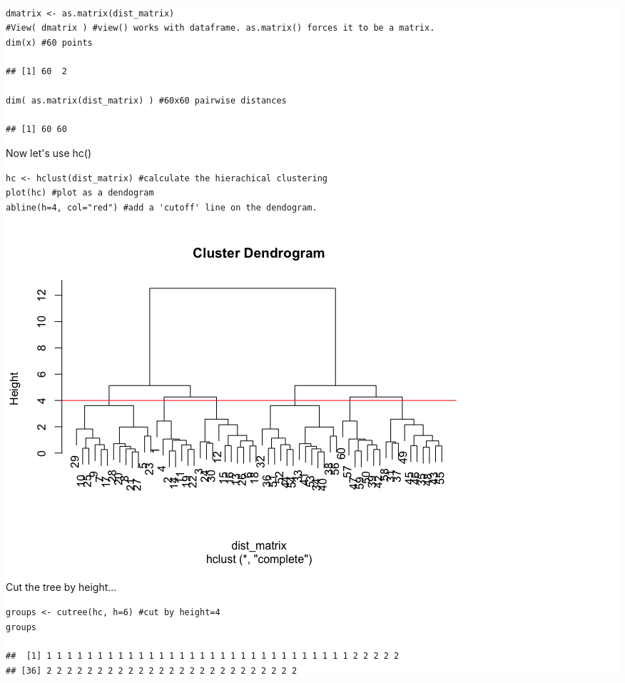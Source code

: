     dmatrix <- as.matrix(dist_matrix)
    #View( dmatrix ) #view() works with dataframe. as.matrix() forces it to be a matrix.
    dim(x) #60 points

    ## [1] 60  2

    dim( as.matrix(dist_matrix) ) #60x60 pairwise distances

    ## [1] 60 60

Now let's use hc()

    hc <- hclust(dist_matrix) #calculate the hierachical clustering
    plot(hc) #plot as a dendogram
    abline(h=4, col="red") #add a 'cutoff' line on the dendogram.

![](Class8_files/figure-markdown_strict/unnamed-chunk-8-1.png)

Cut the tree by height...

    groups <- cutree(hc, h=6) #cut by height=4
    groups

    ##  [1] 1 1 1 1 1 1 1 1 1 1 1 1 1 1 1 1 1 1 1 1 1 1 1 1 1 1 1 1 1 1 2 2 2 2 2
    ## [36] 2 2 2 2 2 2 2 2 2 2 2 2 2 2 2 2 2 2 2 2 2 2 2 2 2
